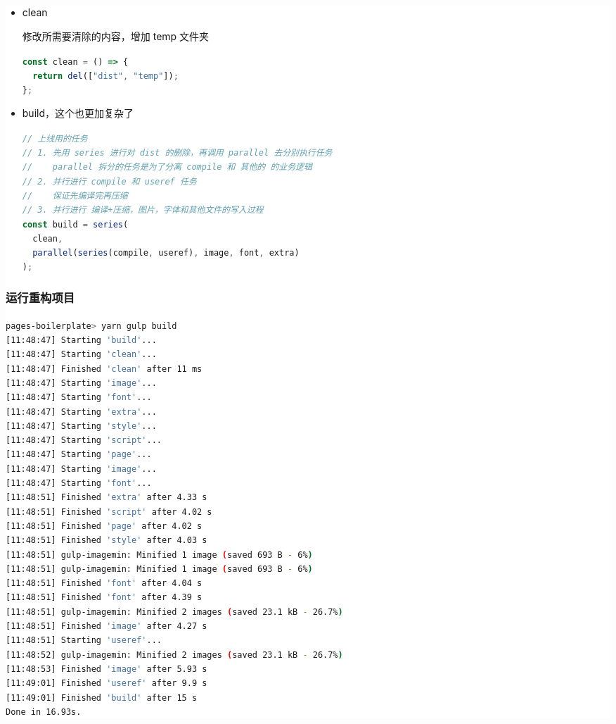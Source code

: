 - clean

  修改所需要清除的内容，增加 temp 文件夹

  ```javascript
  const clean = () => {
    return del(["dist", "temp"]);
  };
  ```

- build，这个也更加复杂了

  ```javascript
  // 上线用的任务
  // 1. 先用 series 进行对 dist 的删除，再调用 parallel 去分别执行任务
  //    parallel 拆分的任务是为了分离 compile 和 其他的 的业务逻辑
  // 2. 并行进行 compile 和 useref 任务
  //    保证先编译完再压缩
  // 3. 并行进行 编译+压缩，图片，字体和其他文件的写入过程
  const build = series(
    clean,
    parallel(series(compile, useref), image, font, extra)
  );
  ```

### 运行重构项目

```bash
pages-boilerplate> yarn gulp build
[11:48:47] Starting 'build'...
[11:48:47] Starting 'clean'...
[11:48:47] Finished 'clean' after 11 ms
[11:48:47] Starting 'image'...
[11:48:47] Starting 'font'...
[11:48:47] Starting 'extra'...
[11:48:47] Starting 'style'...
[11:48:47] Starting 'script'...
[11:48:47] Starting 'page'...
[11:48:47] Starting 'image'...
[11:48:47] Starting 'font'...
[11:48:51] Finished 'extra' after 4.33 s
[11:48:51] Finished 'script' after 4.02 s
[11:48:51] Finished 'page' after 4.02 s
[11:48:51] Finished 'style' after 4.03 s
[11:48:51] gulp-imagemin: Minified 1 image (saved 693 B - 6%)
[11:48:51] gulp-imagemin: Minified 1 image (saved 693 B - 6%)
[11:48:51] Finished 'font' after 4.04 s
[11:48:51] Finished 'font' after 4.39 s
[11:48:51] gulp-imagemin: Minified 2 images (saved 23.1 kB - 26.7%)
[11:48:51] Finished 'image' after 4.27 s
[11:48:51] Starting 'useref'...
[11:48:52] gulp-imagemin: Minified 2 images (saved 23.1 kB - 26.7%)
[11:48:53] Finished 'image' after 5.93 s
[11:49:01] Finished 'useref' after 9.9 s
[11:49:01] Finished 'build' after 15 s
Done in 16.93s.
```
